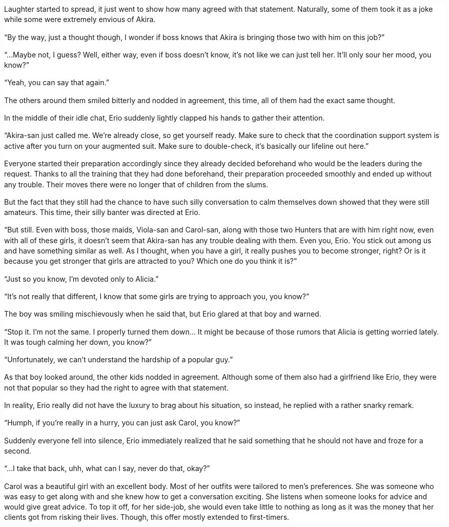 Laughter started to spread, it just went to show how many agreed with that statement. Naturally, some of them took it as a joke while some were extremely envious of Akira.

“By the way, just a thought though, I wonder if boss knows that Akira is bringing those two with him on this job?”

“…Maybe not, I guess? Well, either way, even if boss doesn’t know, it’s not like we can just tell her. It’ll only sour her mood, you know?”

“Yeah, you can say that again.”

The others around them smiled bitterly and nodded in agreement, this time, all of them had the exact same thought.

In the middle of their idle chat, Erio suddenly lightly clapped his hands to gather their attention.

“Akira-san just called me. We’re already close, so get yourself ready. Make sure to check that the coordination support system is active after you turn on your augmented suit. Make sure to double-check, it’s basically our lifeline out here.”

Everyone started their preparation accordingly since they already decided beforehand who would be the leaders during the request. Thanks to all the training that they had done beforehand, their preparation proceeded smoothly and ended up without any trouble. Their moves there were no longer that of children from the slums.

But the fact that they still had the chance to have such silly conversation to calm themselves down showed that they were still amateurs. This time, their silly banter was directed at Erio.

“But still. Even with boss, those maids, Viola-san and Carol-san, along with those two Hunters that are with him right now, even with all of these girls, it doesn’t seem that Akira-san has any trouble dealing with them. Even you, Erio. You stick out among us and have something similar as well. As I thought, when you have a girl, it really pushes you to become stronger, right? Or is it because you get stronger that girls are attracted to you? Which one do you think it is?”

“Just so you know, I’m devoted only to Alicia.”

“It’s not really that different, I know that some girls are trying to approach you, you know?”

The boy was smiling mischievously when he said that, but Erio glared at that boy and warned.

“Stop it. I’m not the same. I properly turned them down… It might be because of those rumors that Alicia is getting worried lately. It was tough calming her down, you know?”

“Unfortunately, we can’t understand the hardship of a popular guy.”

As that boy looked around, the other kids nodded in agreement. Although some of them also had a girlfriend like Erio, they were not that popular so they had the right to agree with that statement.

In reality, Erio really did not have the luxury to brag about his situation, so instead, he replied with a rather snarky remark.

“Humph, if you’re really in a hurry, you can just ask Carol, you know?”

Suddenly everyone fell into silence, Erio immediately realized that he said something that he should not have and froze for a second.

“…I take that back, uhh, what can I say, never do that, okay?”

Carol was a beautiful girl with an excellent body. Most of her outfits were tailored to men’s preferences. She was someone who was easy to get along with and she knew how to get a conversation exciting. She listens when someone looks for advice and would give great advice. To top it off, for her side-job, she would even take little to nothing as long as it was the money that her clients got from risking their lives. Though, this offer mostly extended to first-timers.
